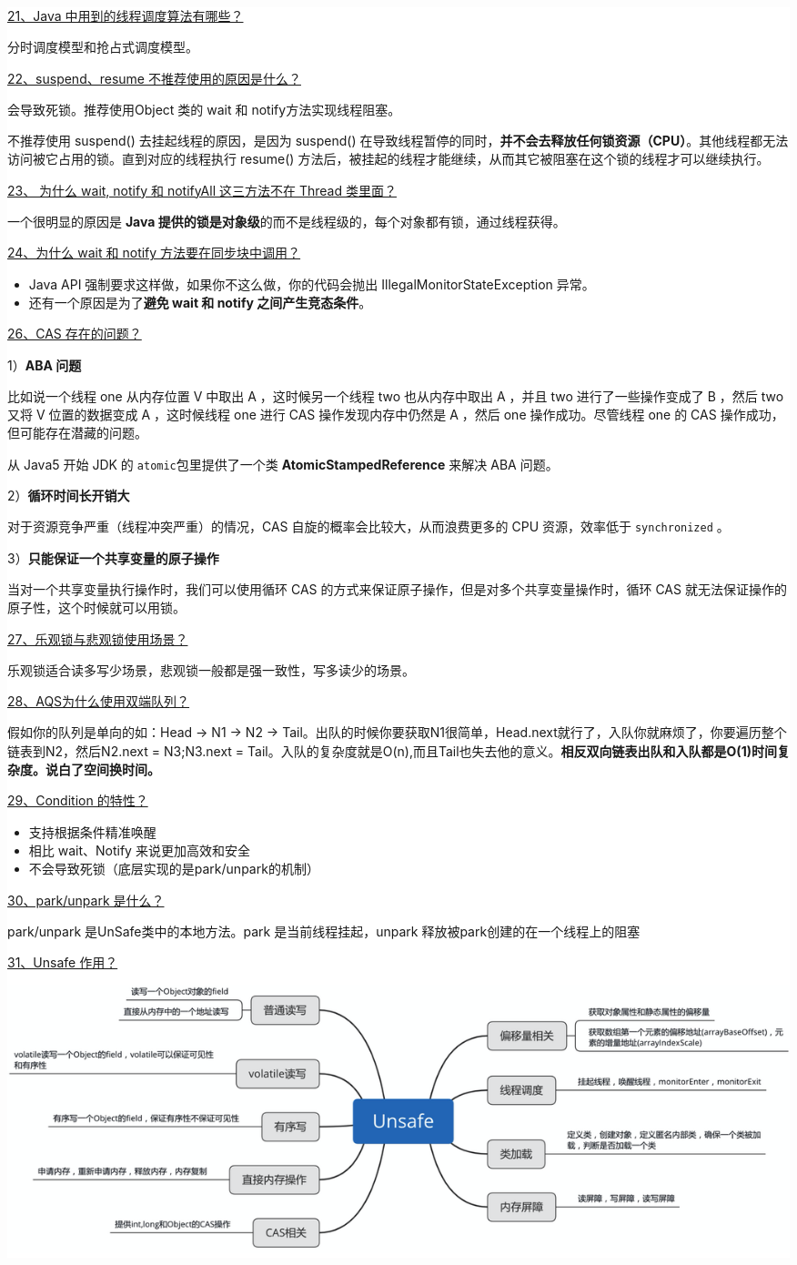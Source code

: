 <u>21、Java 中用到的线程调度算法有哪些？</u>

分时调度模型和抢占式调度模型。

<u>22、suspend、resume 不推荐使用的原因是什么？</u>

会导致死锁。推荐使用Object 类的 wait 和 notify方法实现线程阻塞。

不推荐使用 suspend() 去挂起线程的原因，是因为 suspend() 在导致线程暂停的同时，**并不会去释放任何锁资源（CPU）**。其他线程都无法访问被它占用的锁。直到对应的线程执行 resume() 方法后，被挂起的线程才能继续，从而其它被阻塞在这个锁的线程才可以继续执行。

<u>23、 为什么 wait, notify 和 notifyAll 这三方法不在 Thread 类里面？</u>

一个很明显的原因是 **Java 提供的锁是对象级**的而不是线程级的，每个对象都有锁，通过线程获得。

<u>24、为什么 wait 和 notify 方法要在同步块中调用？</u>

- Java API 强制要求这样做，如果你不这么做，你的代码会抛出 IllegalMonitorStateException 异常。
- 还有一个原因是为了**避免 wait 和 notify 之间产生竞态条件**。

<u>26、CAS 存在的问题？</u>

1）**ABA 问题**

比如说一个线程 one 从内存位置 V 中取出 A ，这时候另一个线程 two 也从内存中取出 A ，并且 two 进行了一些操作变成了 B ，然后 two 又将 V 位置的数据变成 A ，这时候线程 one 进行 CAS 操作发现内存中仍然是 A ，然后 one 操作成功。尽管线程 one 的 CAS 操作成功，但可能存在潜藏的问题。

从 Java5 开始 JDK 的 `atomic`包里提供了一个类 **AtomicStampedReference** 来解决 ABA 问题。

2）**循环时间长开销大**

对于资源竞争严重（线程冲突严重）的情况，CAS 自旋的概率会比较大，从而浪费更多的 CPU 资源，效率低于 `synchronized` 。

3）**只能保证一个共享变量的原子操作**

当对一个共享变量执行操作时，我们可以使用循环 CAS 的方式来保证原子操作，但是对多个共享变量操作时，循环 CAS 就无法保证操作的原子性，这个时候就可以用锁。

<u>27、乐观锁与悲观锁使用场景？</u>

乐观锁适合读多写少场景，悲观锁一般都是强一致性，写多读少的场景。

<u>28、AQS为什么使用双端队列？</u>

假如你的队列是单向的如：Head -> N1 -> N2 -> Tail。出队的时候你要获取N1很简单，Head.next就行了，入队你就麻烦了，你要遍历整个链表到N2，然后N2.next = N3;N3.next = Tail。入队的复杂度就是O(n),而且Tail也失去他的意义。**相反双向链表出队和入队都是O(1)时间复杂度。说白了空间换时间。**

<u>29、Condition 的特性？</u>

- 支持根据条件精准唤醒
- 相比 wait、Notify 来说更加高效和安全
- 不会导致死锁（底层实现的是park/unpark的机制）

<u>30、park/unpark 是什么？</u>

park/unpark 是UnSafe类中的本地方法。park 是当前线程挂起，unpark 释放被park创建的在一个线程上的阻塞

<u>31、Unsafe 作用？</u>

![image-20200529152052397](assets/image-20200529152052397.png)
